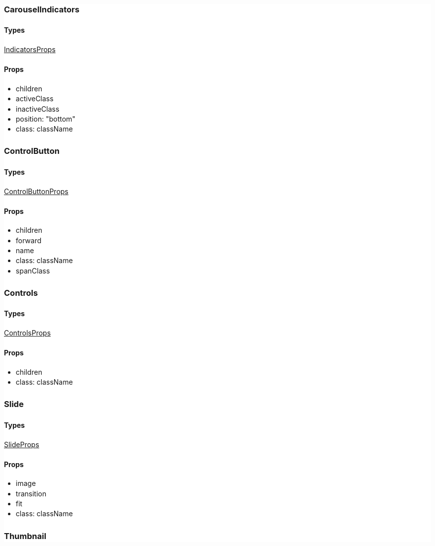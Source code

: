### CarouselIndicators

#### Types

[IndicatorsProps](https://github.com/themesberg/flowbite-svelte/blob/main/src/lib/types.ts#L390)

#### Props

- children
- activeClass
- inactiveClass
- position: "bottom"
- class: className

### ControlButton

#### Types

[ControlButtonProps](https://github.com/themesberg/flowbite-svelte/blob/main/src/lib/types.ts#L397)

#### Props

- children
- forward
- name
- class: className
- spanClass

### Controls

#### Types

[ControlsProps](https://github.com/themesberg/flowbite-svelte/blob/main/src/lib/types.ts#L403)

#### Props

- children
- class: className

### Slide

#### Types

[SlideProps](https://github.com/themesberg/flowbite-svelte/blob/main/src/lib/types.ts#L420)

#### Props

- image
- transition
- fit
- class: className

### Thumbnail
